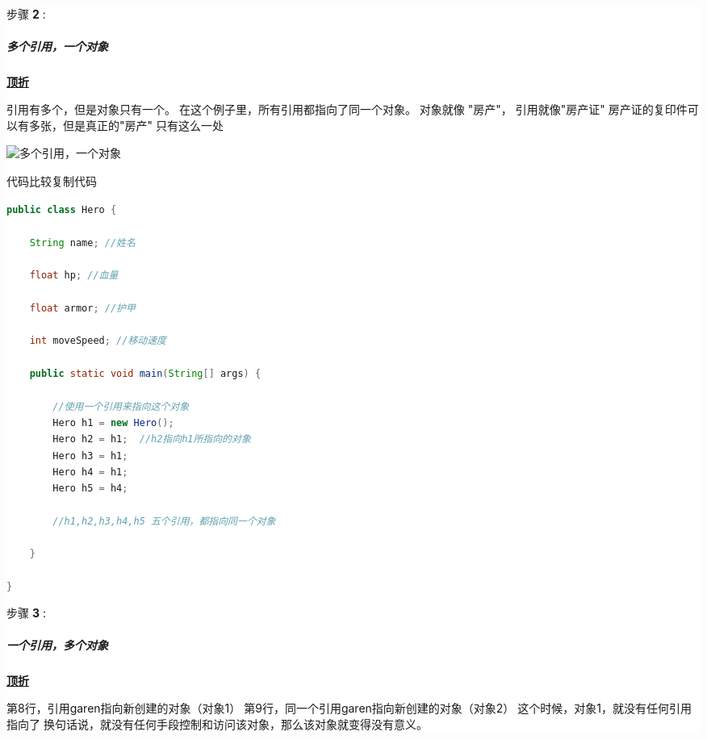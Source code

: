 

 步骤 **2** : 

##### 多个引用，一个对象

[**顶**](https://how2j.cn/k/class-object/class-object-reference/307.html#)[**折**](https://how2j.cn/k/class-object/class-object-reference/307.html#nowhere)

引用有多个，但是对象只有一个。
在这个例子里，所有引用都指向了同一个对象。
对象就像 "房产"， 引用就像"房产证"
房产证的复印件可以有多张，但是真正的"房产" 只有这么一处

![多个引用，一个对象](https://stepimagewm.how2j.cn/617.png)

代码比较复制代码

```java
public class Hero {
      
    String name; //姓名
      
    float hp; //血量
      
    float armor; //护甲
      
    int moveSpeed; //移动速度
      
    public static void main(String[] args) {
         
        //使用一个引用来指向这个对象
        Hero h1 = new Hero();
        Hero h2 = h1;  //h2指向h1所指向的对象
        Hero h3 = h1;
        Hero h4 = h1;
        Hero h5 = h4;
         
        //h1,h2,h3,h4,h5 五个引用，都指向同一个对象
         
    }  
      
}
```





 步骤 **3** : 

##### 一个引用，多个对象

[**顶**](https://how2j.cn/k/class-object/class-object-reference/307.html#)[**折**](https://how2j.cn/k/class-object/class-object-reference/307.html#nowhere)

第8行，引用garen指向新创建的对象（对象1）
第9行，同一个引用garen指向新创建的对象（对象2）
这个时候，对象1，就没有任何引用指向了
换句话说，就没有任何手段控制和访问该对象，那么该对象就变得没有意义。
